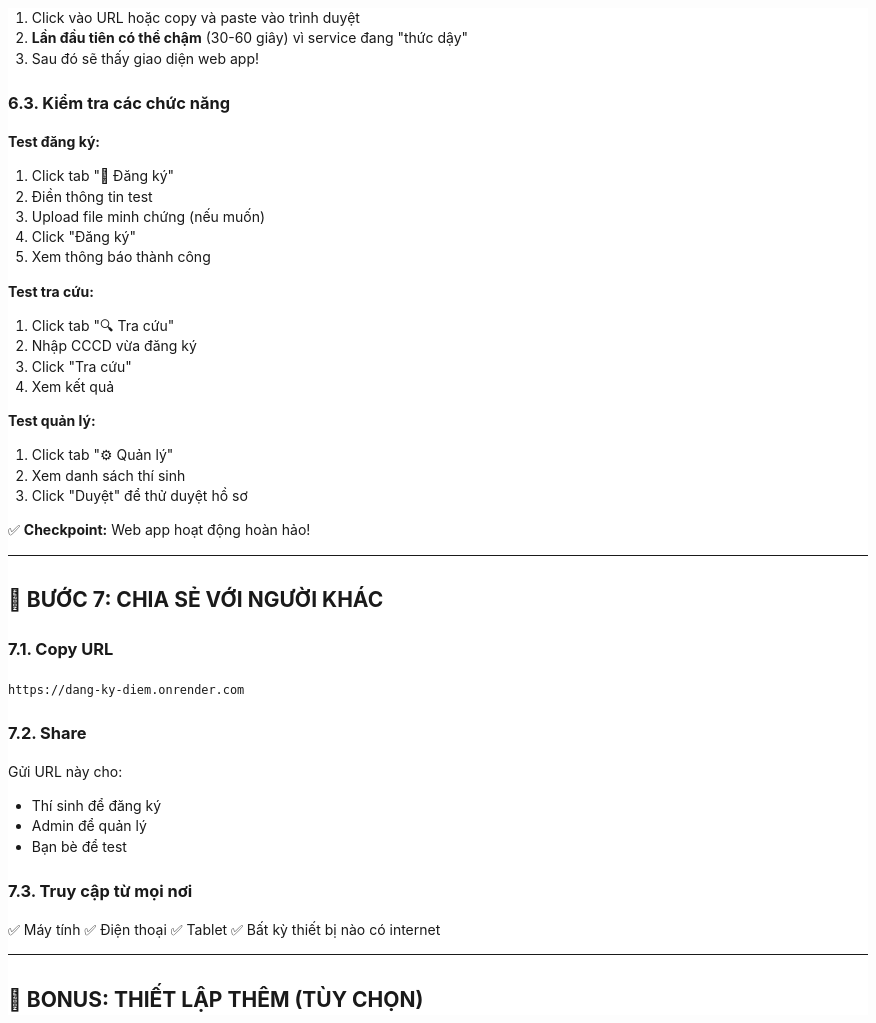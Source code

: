 1. Click vào URL hoặc copy và paste vào trình duyệt
2. **Lần đầu tiên có thể chậm** (30-60 giây) vì service đang "thức dậy"
3. Sau đó sẽ thấy giao diện web app!

### 6.3. Kiểm tra các chức năng

**Test đăng ký:**
1. Click tab "📝 Đăng ký"
2. Điền thông tin test
3. Upload file minh chứng (nếu muốn)
4. Click "Đăng ký"
5. Xem thông báo thành công

**Test tra cứu:**
1. Click tab "🔍 Tra cứu"
2. Nhập CCCD vừa đăng ký
3. Click "Tra cứu"
4. Xem kết quả

**Test quản lý:**
1. Click tab "⚙️ Quản lý"
2. Xem danh sách thí sinh
3. Click "Duyệt" để thử duyệt hồ sơ

✅ **Checkpoint:** Web app hoạt động hoàn hảo!

---

## 🎯 BƯỚC 7: CHIA SẺ VỚI NGƯỜI KHÁC

### 7.1. Copy URL

```
https://dang-ky-diem.onrender.com
```

### 7.2. Share

Gửi URL này cho:
- Thí sinh để đăng ký
- Admin để quản lý
- Bạn bè để test

### 7.3. Truy cập từ mọi nơi

✅ Máy tính
✅ Điện thoại
✅ Tablet
✅ Bất kỳ thiết bị nào có internet

---

## 📌 BONUS: THIẾT LẬP THÊM (TÙY CHỌN)
